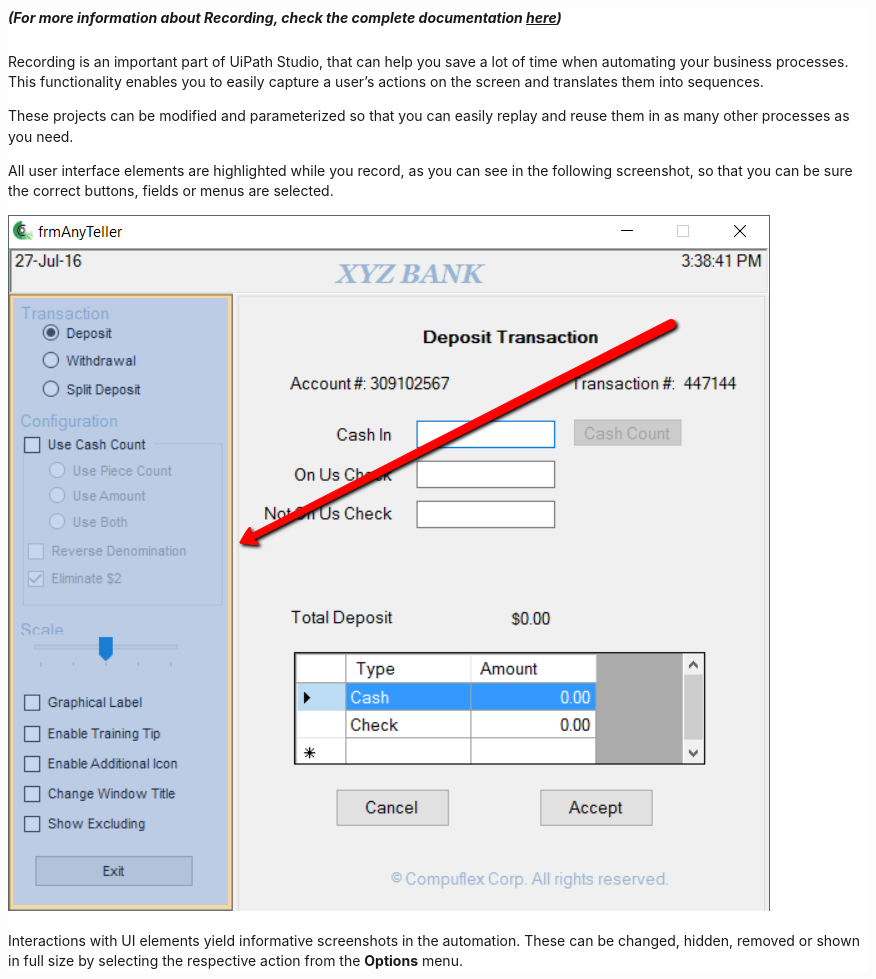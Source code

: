 ##### (For more information about Recording, check the complete documentation [here](https://studio.uipath.com/v2018.3/docs/about-recording))

Recording is an important part of UiPath Studio, that can help you save a lot of time when automating your business processes. This functionality enables you to easily capture a user’s actions on the screen and translates them into sequences.

These projects can be modified and parameterized so that you can easily replay and reuse them in as many other processes as you need.

All user interface elements are highlighted while you record, as you can see in the following screenshot, so that you can be sure the correct buttons, fields or menus are selected.

![Recording_01.png](Images/Recording_01.png)

Interactions with UI elements yield informative screenshots in the automation. These can be changed, hidden, removed or shown in full size by selecting the respective action from the **Options** menu.
